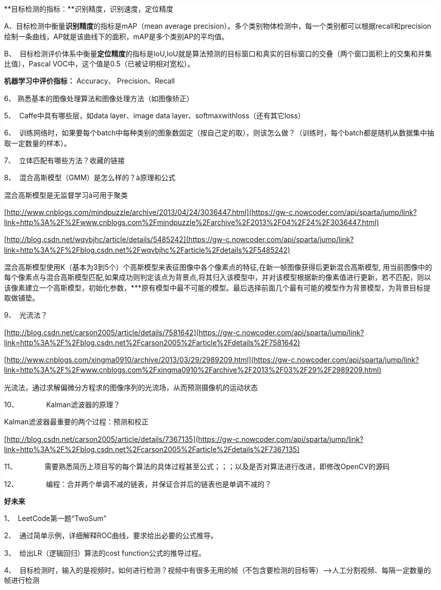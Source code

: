 **目标检测的指标：**识别精度，识别速度，定位精度

A、目标检测中衡量**识别精度**的指标是mAP（mean average precision）。多个类别物体检测中，每一个类别都可以根据recall和precision绘制一条曲线，AP就是该曲线下的面积，mAP是多个类别AP的平均值。

B、  目标检测评价体系中衡量**定位精度**的指标是IoU,IoU就是算法预测的目标窗口和真实的目标窗口的交叠（两个窗口面积上的交集和并集比值），Pascal VOC中，这个值是0.5（已被证明相对宽松）。

**机器学习中评价指标：** Accuracy、 Precision、Recall

6、 熟悉基本的图像处理算法和图像处理方法（如图像矫正）

5、  Caffe中具有哪些层，如data layer、image data layer、softmaxwithloss（还有其它loss）

6、  训练网络时，如果要每个batch中每种类别的图象数固定（按自己定的取），则该怎么做？（训练时，每个batch都是随机从数据集中抽取一定数量的样本）。

7、  立体匹配有哪些方法？收藏的链接

8、  混合高斯模型（GMM）是怎么样的？à原理和公式

混合高斯模型是无监督学习à可用于聚类

[http://www.cnblogs.com/mindpuzzle/archive/2013/04/24/3036447.html](https://gw-c.nowcoder.com/api/sparta/jump/link?link=http%3A%2F%2Fwww.cnblogs.com%2Fmindpuzzle%2Farchive%2F2013%2F04%2F24%2F3036447.html)

[http://blog.csdn.net/wqvbjhc/article/details/5485242](https://gw-c.nowcoder.com/api/sparta/jump/link?link=http%3A%2F%2Fblog.csdn.net%2Fwqvbjhc%2Farticle%2Fdetails%2F5485242)

混合高斯模型使用K（基本为3到5个）个高斯模型来表征图像中各个像素点的特征,在新一帧图像获得后更新混合高斯模型, 用当前图像中的每个像素点与混合高斯模型匹配,如果成功则判定该点为背景点,将其归入该模型中，并对该模型根据新的像素值进行更新，若不匹配，则以该像素建立一个高斯模型，初始化参数，\*\*\*原有模型中最不可能的模型。最后选择前面几个最有可能的模型作为背景模型，为背景目标提取做铺垫。

9、  光流法？

[http://blog.csdn.net/carson2005/article/details/7581642](https://gw-c.nowcoder.com/api/sparta/jump/link?link=http%3A%2F%2Fblog.csdn.net%2Fcarson2005%2Farticle%2Fdetails%2F7581642)

[http://www.cnblogs.com/xingma0910/archive/2013/03/29/2989209.html](https://gw-c.nowcoder.com/api/sparta/jump/link?link=http%3A%2F%2Fwww.cnblogs.com%2Fxingma0910%2Farchive%2F2013%2F03%2F29%2F2989209.html)

光流法，通过求解偏微分方程求的图像序列的光流场，从而预测摄像机的运动状态

10、              Kalman滤波器的原理？

Kalman滤波器最重要的两个过程：预测和校正

[http://blog.csdn.net/carson2005/article/details/7367135](https://gw-c.nowcoder.com/api/sparta/jump/link?link=http%3A%2F%2Fblog.csdn.net%2Fcarson2005%2Farticle%2Fdetails%2F7367135)

11、              需要熟悉简历上项目写的每个算法的具体过程甚至公式；；；以及是否对算法进行改进，即修改OpenCV的源码

12、              编程：合并两个单调不减的链表，并保证合并后的链表也是单调不减的？

**好未来**

1、  LeetCode第一题“TwoSum”

2、  通过简单示例，详细解释ROC曲线，要求给出必要的公式推导。

3、  给出LR（逻辑回归）算法的cost function公式的推导过程。

4、  目标检测时，输入的是视频时，如何进行检测？视频中有很多无用的帧（不包含要检测的目标等）--\>人工分割视频、每隔一定数量的帧进行检测
